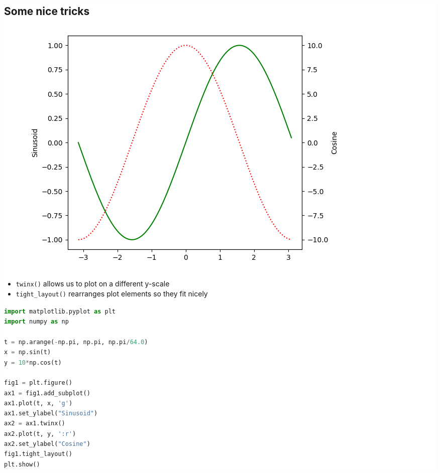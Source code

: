 ## Some nice tricks

<figure class="half">
    <img src="/assets/images/posts/guides/matplotlib/500_twinx.png">
</figure>

* `twinx()` allows us to plot on a different y-scale
* `tight_layout()` rearranges plot elements so they fit nicely

```py
import matplotlib.pyplot as plt
import numpy as np

t = np.arange(-np.pi, np.pi, np.pi/64.0)
x = np.sin(t)
y = 10*np.cos(t)

fig1 = plt.figure()
ax1 = fig1.add_subplot()
ax1.plot(t, x, 'g')
ax1.set_ylabel("Sinusoid")
ax2 = ax1.twinx()
ax2.plot(t, y, ':r')
ax2.set_ylabel("Cosine")
fig1.tight_layout()
plt.show()
```
